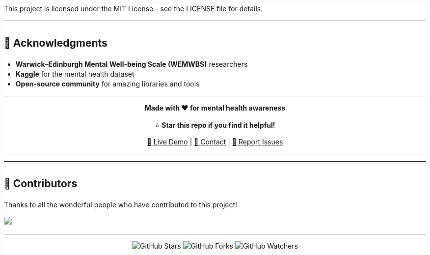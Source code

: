 This project is licensed under the MIT License - see the [LICENSE](LICENSE) file for details.

---

## 🙏 Acknowledgments

- **Warwick–Edinburgh Mental Well-being Scale (WEMWBS)** researchers
- **Kaggle** for the mental health dataset
- **Open-source community** for amazing libraries and tools

---

<div align="center">

**Made with ❤️ for mental health awareness**

⭐ **Star this repo if you find it helpful!**

[🔗 Live Demo](https://your-ngrok-link-here) | [📧 Contact](mailto:your-email@example.com) | [🐛 Report Issues](https://github.com/your-repo/issues)

</div>

---

---

## 👥 Contributors

Thanks to all the wonderful people who have contributed to this project!

<a href="https://github.com/Priyanshupriya686/Mental-Wellness-Detection/graphs/contributors">
  <img src="https://contrib.rocks/image?repo=Priyanshupriya686/Mental-Wellness-Detection" />
</a>

---

<div align="center">
  <img src="https://img.shields.io/github/stars/your-repo?style=social" alt="GitHub Stars">
  <img src="https://img.shields.io/github/forks/your-repo?style=social" alt="GitHub Forks">
  <img src="https://img.shields.io/github/watchers/your-repo?style=social" alt="GitHub Watchers">
</div>
